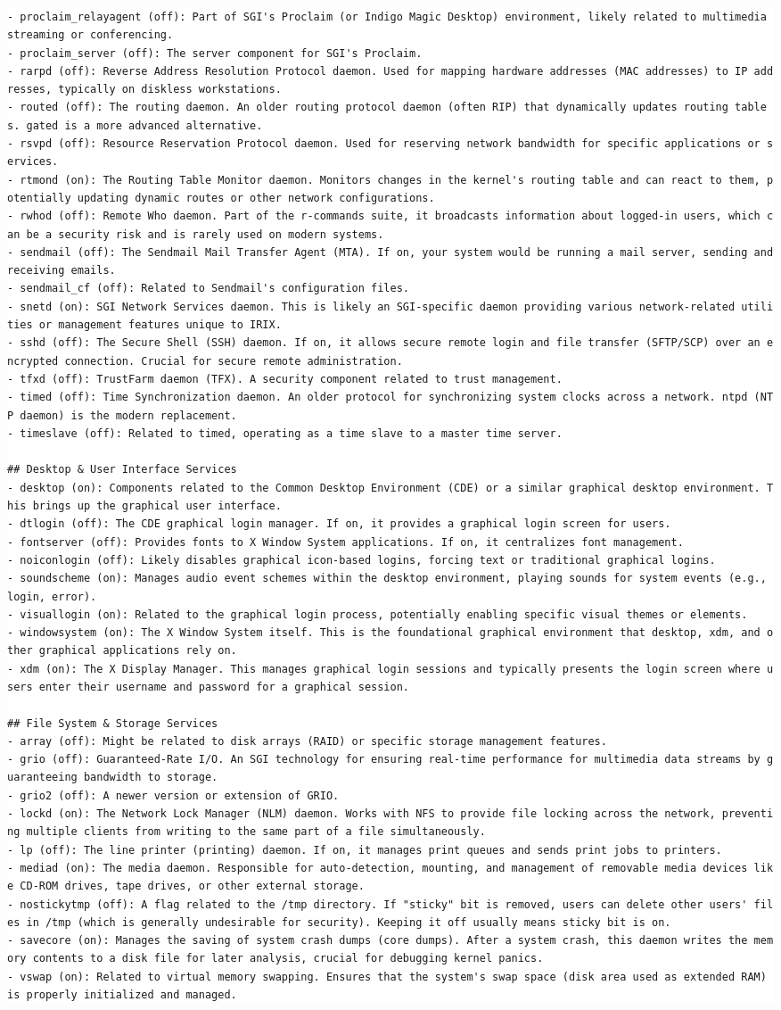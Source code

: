 ```
- proclaim_relayagent (off): Part of SGI's Proclaim (or Indigo Magic Desktop) environment, likely related to multimedia streaming or conferencing.
- proclaim_server (off): The server component for SGI's Proclaim.
- rarpd (off): Reverse Address Resolution Protocol daemon. Used for mapping hardware addresses (MAC addresses) to IP addresses, typically on diskless workstations.
- routed (off): The routing daemon. An older routing protocol daemon (often RIP) that dynamically updates routing tables. gated is a more advanced alternative.
- rsvpd (off): Resource Reservation Protocol daemon. Used for reserving network bandwidth for specific applications or services.
- rtmond (on): The Routing Table Monitor daemon. Monitors changes in the kernel's routing table and can react to them, potentially updating dynamic routes or other network configurations.
- rwhod (off): Remote Who daemon. Part of the r-commands suite, it broadcasts information about logged-in users, which can be a security risk and is rarely used on modern systems.
- sendmail (off): The Sendmail Mail Transfer Agent (MTA). If on, your system would be running a mail server, sending and receiving emails.
- sendmail_cf (off): Related to Sendmail's configuration files.
- snetd (on): SGI Network Services daemon. This is likely an SGI-specific daemon providing various network-related utilities or management features unique to IRIX.
- sshd (off): The Secure Shell (SSH) daemon. If on, it allows secure remote login and file transfer (SFTP/SCP) over an encrypted connection. Crucial for secure remote administration.
- tfxd (off): TrustFarm daemon (TFX). A security component related to trust management.
- timed (off): Time Synchronization daemon. An older protocol for synchronizing system clocks across a network. ntpd (NTP daemon) is the modern replacement.
- timeslave (off): Related to timed, operating as a time slave to a master time server.

## Desktop & User Interface Services
- desktop (on): Components related to the Common Desktop Environment (CDE) or a similar graphical desktop environment. This brings up the graphical user interface.
- dtlogin (off): The CDE graphical login manager. If on, it provides a graphical login screen for users.
- fontserver (off): Provides fonts to X Window System applications. If on, it centralizes font management.
- noiconlogin (off): Likely disables graphical icon-based logins, forcing text or traditional graphical logins.
- soundscheme (on): Manages audio event schemes within the desktop environment, playing sounds for system events (e.g., login, error).
- visuallogin (on): Related to the graphical login process, potentially enabling specific visual themes or elements.
- windowsystem (on): The X Window System itself. This is the foundational graphical environment that desktop, xdm, and other graphical applications rely on.
- xdm (on): The X Display Manager. This manages graphical login sessions and typically presents the login screen where users enter their username and password for a graphical session.

## File System & Storage Services
- array (off): Might be related to disk arrays (RAID) or specific storage management features.
- grio (off): Guaranteed-Rate I/O. An SGI technology for ensuring real-time performance for multimedia data streams by guaranteeing bandwidth to storage.
- grio2 (off): A newer version or extension of GRIO.
- lockd (on): The Network Lock Manager (NLM) daemon. Works with NFS to provide file locking across the network, preventing multiple clients from writing to the same part of a file simultaneously.
- lp (off): The line printer (printing) daemon. If on, it manages print queues and sends print jobs to printers.
- mediad (on): The media daemon. Responsible for auto-detection, mounting, and management of removable media devices like CD-ROM drives, tape drives, or other external storage.
- nostickytmp (off): A flag related to the /tmp directory. If "sticky" bit is removed, users can delete other users' files in /tmp (which is generally undesirable for security). Keeping it off usually means sticky bit is on.
- savecore (on): Manages the saving of system crash dumps (core dumps). After a system crash, this daemon writes the memory contents to a disk file for later analysis, crucial for debugging kernel panics.
- vswap (on): Related to virtual memory swapping. Ensures that the system's swap space (disk area used as extended RAM) is properly initialized and managed.
```